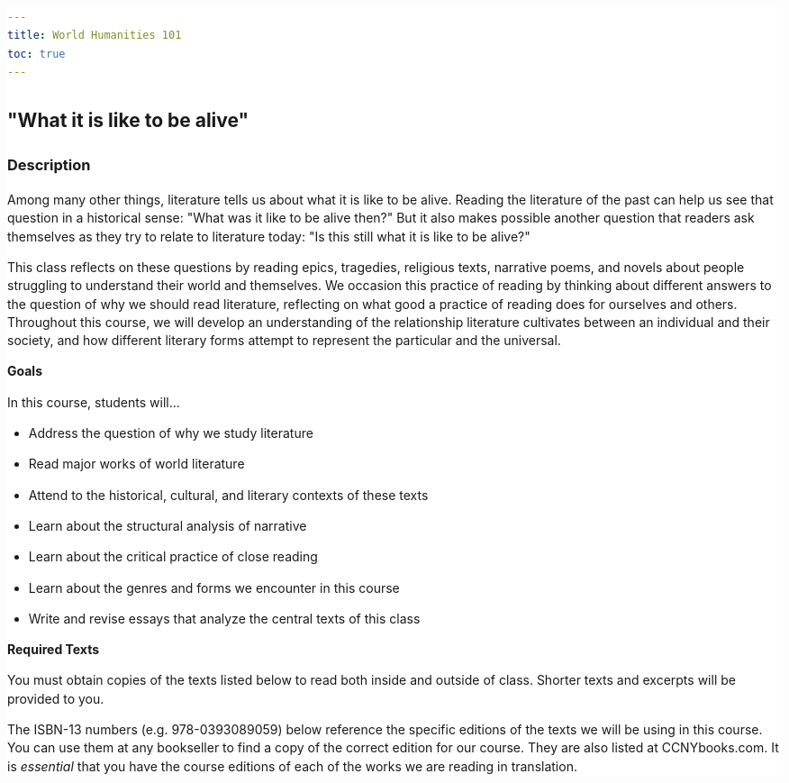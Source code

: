 ```yaml
---
title: World Humanities 101
toc: true
---
```


## "What it is like to be alive"

### Description

Among many other things, literature tells us about what it is like to be
alive. Reading the literature of the past can help us see that question
in a historical sense: "What was it like to be alive then?" But it also
makes possible another question that readers ask themselves as they try
to relate to literature today: "Is this still what it is like to be
alive?"

This class reflects on these questions by reading epics, tragedies,
religious texts, narrative poems, and novels about people struggling to
understand their world and themselves. We occasion this practice of
reading by thinking about different answers to the question of why we
should read literature, reflecting on what good a practice of reading
does for ourselves and others. Throughout this course, we will develop
an understanding of the relationship literature cultivates between an
individual and their society, and how different literary forms attempt
to represent the particular and the universal.

**Goals**

In this course, students will...

- Address the question of why we study literature

- Read major works of world literature

- Attend to the historical, cultural, and literary contexts of these
  texts

- Learn about the structural analysis of narrative

- Learn about the critical practice of close reading

- Learn about the genres and forms we encounter in this course

- Write and revise essays that analyze the central texts of this class

**Required Texts**

You must obtain copies of the texts listed below to read both inside and
outside of class. Shorter texts and excerpts will be provided to you.

The ISBN-13 numbers (e.g. 978-0393089059) below reference the specific
editions of the texts we will be using in this course. You can use them
at any bookseller to find a copy of the correct edition for our course.
They are also listed at CCNYbooks.com. It is *essential* that you have
the course editions of each of the works we are reading in translation.
